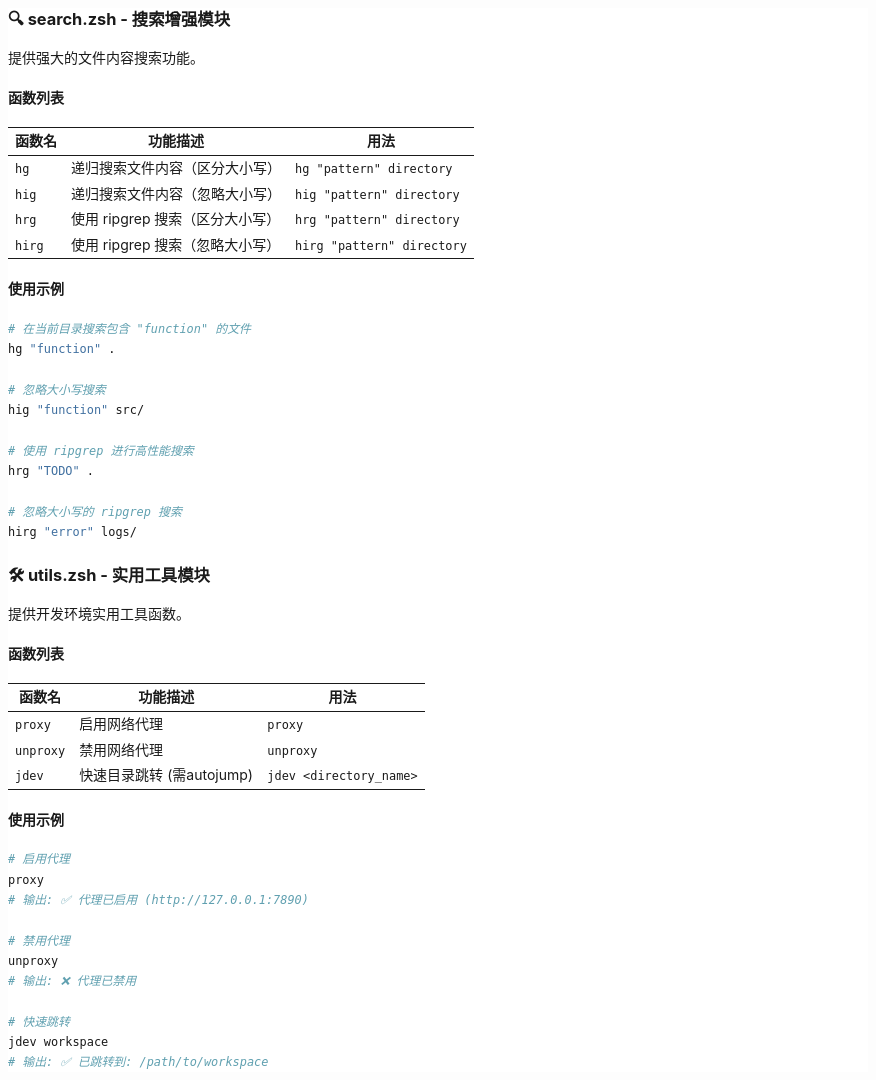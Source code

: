 ### 🔍 search.zsh - 搜索增强模块

提供强大的文件内容搜索功能。

#### 函数列表

| 函数名 | 功能描述 | 用法 |
|--------|----------|------|
| `hg` | 递归搜索文件内容（区分大小写） | `hg "pattern" directory` |
| `hig` | 递归搜索文件内容（忽略大小写） | `hig "pattern" directory` |
| `hrg` | 使用 ripgrep 搜索（区分大小写） | `hrg "pattern" directory` |
| `hirg` | 使用 ripgrep 搜索（忽略大小写） | `hirg "pattern" directory` |

#### 使用示例

```bash
# 在当前目录搜索包含 "function" 的文件
hg "function" .

# 忽略大小写搜索
hig "function" src/

# 使用 ripgrep 进行高性能搜索
hrg "TODO" .

# 忽略大小写的 ripgrep 搜索
hirg "error" logs/
```

### 🛠️ utils.zsh - 实用工具模块

提供开发环境实用工具函数。

#### 函数列表

| 函数名 | 功能描述 | 用法 |
|--------|----------|------|
| `proxy` | 启用网络代理 | `proxy` |
| `unproxy` | 禁用网络代理 | `unproxy` |
| `jdev` | 快速目录跳转 (需autojump) | `jdev <directory_name>` |

#### 使用示例

```bash
# 启用代理
proxy
# 输出: ✅ 代理已启用 (http://127.0.0.1:7890)

# 禁用代理
unproxy
# 输出: ❌ 代理已禁用

# 快速跳转
jdev workspace
# 输出: ✅ 已跳转到: /path/to/workspace
```

